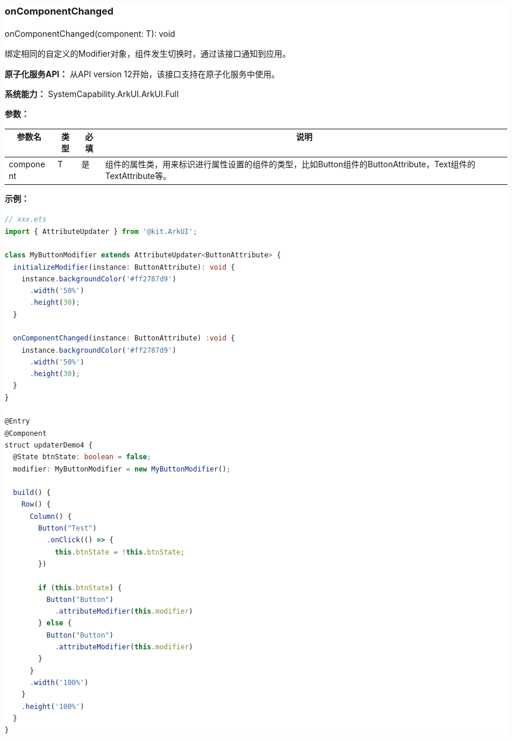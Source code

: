 
### onComponentChanged

onComponentChanged(component: T): void

绑定相同的自定义的Modifier对象，组件发生切换时，通过该接口通知到应用。

**原子化服务API：** 从API version 12开始，该接口支持在原子化服务中使用。

**系统能力：** SystemCapability.ArkUI.ArkUI.Full

**参数：**

| 参数名 | 类型   | 必填 | 说明                                                                     |
| ------ | ------ | ---- | ------------------------------------------------------------------------ |
| component | T | 是 | 组件的属性类，用来标识进行属性设置的组件的类型，比如Button组件的ButtonAttribute，Text组件的TextAttribute等。|

**示例：** 

```ts
// xxx.ets
import { AttributeUpdater } from '@kit.ArkUI';

class MyButtonModifier extends AttributeUpdater<ButtonAttribute> {
  initializeModifier(instance: ButtonAttribute): void {
    instance.backgroundColor('#ff2787d9')
      .width('50%')
      .height(30);
  }

  onComponentChanged(instance: ButtonAttribute) :void {
    instance.backgroundColor('#ff2787d9')
      .width('50%')
      .height(30);
  }
}

@Entry
@Component
struct updaterDemo4 {
  @State btnState: boolean = false;
  modifier: MyButtonModifier = new MyButtonModifier();

  build() {
    Row() {
      Column() {
        Button("Test")
          .onClick(() => {
            this.btnState = !this.btnState;
        })

        if (this.btnState) {
          Button("Button")
            .attributeModifier(this.modifier)
        } else {
          Button("Button")
            .attributeModifier(this.modifier)
        }
      }
      .width('100%')
    }
    .height('100%')
  }
}
```